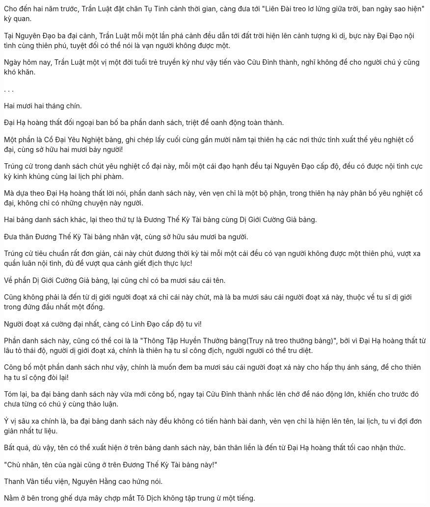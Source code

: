 Cho đến hai năm trước, Trần Luật đặt chân Tụ Tinh cảnh thời gian, càng đưa tới "Liên Đài treo lơ lửng giữa trời, ban ngày sao hiện" kỳ quan.

Tại Nguyên Đạo ba đại cảnh, Trần Luật mỗi một lần phá cảnh đều dẫn tới đất trời hiện lên cảnh tượng kì dị, bực này Đại Đạo nội tình cùng thiên phú, tuyệt đối có thể nói là vạn người không được một.

Ngày hôm nay, Trần Luật một vị một đời tuổi trẻ truyền kỳ như vậy tiến vào Cửu Đỉnh thành, nghĩ không để cho người chú ý cũng khó khăn.

. . .

Hai mươi hai tháng chín.

Đại Hạ hoàng thất đối ngoại ban bố ba phần danh sách, triệt để oanh động toàn thành.

Một phần là Cổ Đại Yêu Nghiệt bảng, ghi chép lấy cuối cùng gần mười năm tại thiên hạ các nơi thức tỉnh xuất thế yêu nghiệt cổ đại, cùng sở hữu hai mươi bảy người!

Trúng cử trong danh sách chút yêu nghiệt cổ đại này, mỗi một cái đạo hạnh đều tại Nguyên Đạo cấp độ, đều có được nội tình cực kỳ kinh khủng cùng lai lịch phi phàm.

Mà dựa theo Đại Hạ hoàng thất lời nói, phần danh sách này, vẻn vẹn chỉ là một bộ phận, trong thiên hạ này phân bố yêu nghiệt cổ đại, không chỉ có những chuyện này người.

Hai bảng danh sách khác, lại theo thứ tự là Đương Thế Kỳ Tài bảng cùng Dị Giới Cường Giả bảng.

Đưa thân Đương Thế Kỳ Tài bảng nhân vật, cùng sở hữu sáu mươi ba người.

Trúng cử tiêu chuẩn rất đơn giản, cái này chút đương thời kỳ tài mỗi một cái đều có vạn người không được một thiên phú, vượt xa quần luân nội tình, đủ để vượt qua cảnh giết địch thực lực!

Về phần Dị Giới Cường Giả bảng, lại cũng chỉ có ba mươi sáu cái tên.

Cũng không phải là đến từ dị giới người đoạt xá chỉ cái này chút, mà là ba mươi sáu cái người đoạt xá này, thuộc về tu sĩ dị giới trong đứng đầu nhất một đống.

Người đoạt xá cường đại nhất, càng có Linh Đạo cấp độ tu vi!

Phần danh sách này, cũng có thể coi là là "Thông Tập Huyền Thưởng bảng(Truy nã treo thưởng bảng)", bởi vì Đại Hạ hoàng thất từ lâu tỏ thái độ, người dị giới đoạt xá, chính là thiên hạ tu sĩ công địch, người người có thể tru diệt.

Công bố một phần danh sách như vậy, chính là muốn đem ba mươi sáu cái người đoạt xá này cho hấp thụ ánh sáng, để cho thiên hạ tu sĩ cộng đòi lại!

Tóm lại, ba đại bảng danh sách này vừa mới công bố, ngay tại Cửu Đỉnh thành nhấc lên chớ để náo động lớn, khiến cho trước đó chưa từng có chú ý cùng thảo luận.

Ý vị sâu xa chính là, ba đại bảng danh sách này đều không có tiến hành bài danh, vẻn vẹn chỉ là hiện lên tên, lai lịch, tu vi đợi đơn giản nhất tư liệu.

Bất quá, dù vậy, tên có thể xuất hiện ở trên bảng danh sách này, bản thân liền là đến từ Đại Hạ hoàng thất tối cao nhận thức.

"Chủ nhân, tên của ngài cũng ở trên Đương Thế Kỳ Tài bảng này!"

Thanh Vân tiểu viện, Nguyên Hằng cao hứng nói.

Nằm ở bên trong ghế dựa mây chợp mắt Tô Dịch không tập trung ừ một tiếng.




